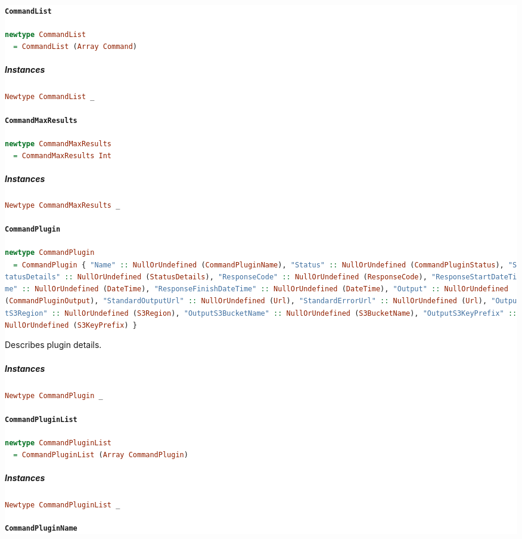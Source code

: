 #### `CommandList`

``` purescript
newtype CommandList
  = CommandList (Array Command)
```

##### Instances
``` purescript
Newtype CommandList _
```

#### `CommandMaxResults`

``` purescript
newtype CommandMaxResults
  = CommandMaxResults Int
```

##### Instances
``` purescript
Newtype CommandMaxResults _
```

#### `CommandPlugin`

``` purescript
newtype CommandPlugin
  = CommandPlugin { "Name" :: NullOrUndefined (CommandPluginName), "Status" :: NullOrUndefined (CommandPluginStatus), "StatusDetails" :: NullOrUndefined (StatusDetails), "ResponseCode" :: NullOrUndefined (ResponseCode), "ResponseStartDateTime" :: NullOrUndefined (DateTime), "ResponseFinishDateTime" :: NullOrUndefined (DateTime), "Output" :: NullOrUndefined (CommandPluginOutput), "StandardOutputUrl" :: NullOrUndefined (Url), "StandardErrorUrl" :: NullOrUndefined (Url), "OutputS3Region" :: NullOrUndefined (S3Region), "OutputS3BucketName" :: NullOrUndefined (S3BucketName), "OutputS3KeyPrefix" :: NullOrUndefined (S3KeyPrefix) }
```

<p>Describes plugin details.</p>

##### Instances
``` purescript
Newtype CommandPlugin _
```

#### `CommandPluginList`

``` purescript
newtype CommandPluginList
  = CommandPluginList (Array CommandPlugin)
```

##### Instances
``` purescript
Newtype CommandPluginList _
```

#### `CommandPluginName`
